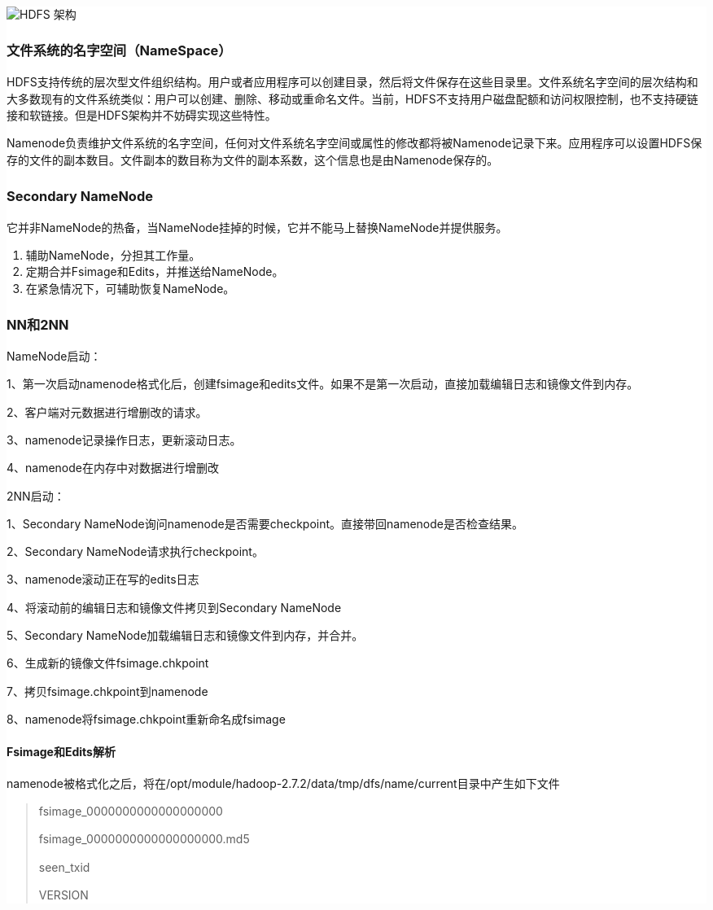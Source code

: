 ![HDFS 架构](https://hadoop.apache.org/docs/r1.0.4/cn/images/hdfsarchitecture.gif)

### 文件系统的名字空间（NameSpace）

HDFS支持传统的层次型文件组织结构。用户或者应用程序可以创建目录，然后将文件保存在这些目录里。文件系统名字空间的层次结构和大多数现有的文件系统类似：用户可以创建、删除、移动或重命名文件。当前，HDFS不支持用户磁盘配额和访问权限控制，也不支持硬链接和软链接。但是HDFS架构并不妨碍实现这些特性。

Namenode负责维护文件系统的名字空间，任何对文件系统名字空间或属性的修改都将被Namenode记录下来。应用程序可以设置HDFS保存的文件的副本数目。文件副本的数目称为文件的副本系数，这个信息也是由Namenode保存的。

### Secondary NameNode

它并非NameNode的热备，当NameNode挂掉的时候，它并不能马上替换NameNode并提供服务。

1. 辅助NameNode，分担其工作量。
2. 定期合并Fsimage和Edits，并推送给NameNode。
3. 在紧急情况下，可辅助恢复NameNode。



### NN和2NN

NameNode启动：

1、第一次启动namenode格式化后，创建fsimage和edits文件。如果不是第一次启动，直接加载编辑日志和镜像文件到内存。

2、客户端对元数据进行增删改的请求。

3、namenode记录操作日志，更新滚动日志。

4、namenode在内存中对数据进行增删改

2NN启动：

1、Secondary NameNode询问namenode是否需要checkpoint。直接带回namenode是否检查结果。

2、Secondary NameNode请求执行checkpoint。

3、namenode滚动正在写的edits日志

4、将滚动前的编辑日志和镜像文件拷贝到Secondary NameNode

5、Secondary NameNode加载编辑日志和镜像文件到内存，并合并。

6、生成新的镜像文件fsimage.chkpoint

7、拷贝fsimage.chkpoint到namenode

8、namenode将fsimage.chkpoint重新命名成fsimage

#### Fsimage和Edits解析

namenode被格式化之后，将在/opt/module/hadoop-2.7.2/data/tmp/dfs/name/current目录中产生如下文件

>fsimage_0000000000000000000
>
>fsimage_0000000000000000000.md5
>
>seen_txid
>
>VERSION
